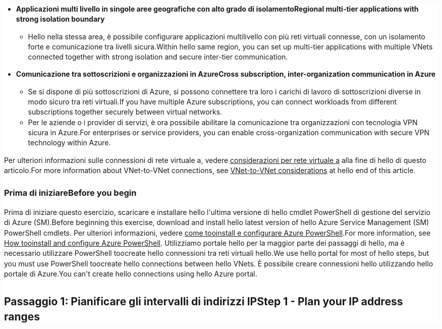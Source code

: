 * <span data-ttu-id="83d99-128">**Applicazioni multi livello in singole aree geografiche con alto grado di isolamento**</span><span class="sxs-lookup"><span data-stu-id="83d99-128">**Regional multi-tier applications with strong isolation boundary**</span></span>

  * <span data-ttu-id="83d99-129">Hello nella stessa area, è possibile configurare applicazioni multilivello con più reti virtuali connesse, con un isolamento forte e comunicazione tra livelli sicura.</span><span class="sxs-lookup"><span data-stu-id="83d99-129">Within hello same region, you can set up multi-tier applications with multiple VNets connected together with strong isolation and secure inter-tier communication.</span></span>
* <span data-ttu-id="83d99-130">**Comunicazione tra sottoscrizioni e organizzazioni in Azure**</span><span class="sxs-lookup"><span data-stu-id="83d99-130">**Cross subscription, inter-organization communication in Azure**</span></span>

  * <span data-ttu-id="83d99-131">Se si dispone di più sottoscrizioni di Azure, si possono connettere tra loro i carichi di lavoro di sottoscrizioni diverse in modo sicuro tra reti virtuali.</span><span class="sxs-lookup"><span data-stu-id="83d99-131">If you have multiple Azure subscriptions, you can connect workloads from different subscriptions together securely between virtual networks.</span></span>
  * <span data-ttu-id="83d99-132">Per le aziende o i provider di servizi, è ora possibile abilitare la comunicazione tra organizzazioni con tecnologia VPN sicura in Azure.</span><span class="sxs-lookup"><span data-stu-id="83d99-132">For enterprises or service providers, you can enable cross-organization communication with secure VPN technology within Azure.</span></span>

<span data-ttu-id="83d99-133">Per ulteriori informazioni sulle connessioni di rete virtuale a, vedere [considerazioni per rete virtuale a](#faq) alla fine di hello di questo articolo.</span><span class="sxs-lookup"><span data-stu-id="83d99-133">For more information about VNet-to-VNet connections, see [VNet-to-VNet considerations](#faq) at hello end of this article.</span></span>

### <a name="before-you-begin"></a><span data-ttu-id="83d99-134">Prima di iniziare</span><span class="sxs-lookup"><span data-stu-id="83d99-134">Before you begin</span></span>

<span data-ttu-id="83d99-135">Prima di iniziare questo esercizio, scaricare e installare hello l'ultima versione di hello cmdlet PowerShell di gestione del servizio di Azure (SM).</span><span class="sxs-lookup"><span data-stu-id="83d99-135">Before beginning this exercise, download and install hello latest version of hello Azure Service Management (SM) PowerShell cmdlets.</span></span> <span data-ttu-id="83d99-136">Per ulteriori informazioni, vedere [come tooinstall e configurare Azure PowerShell](/powershell/azure/overview).</span><span class="sxs-lookup"><span data-stu-id="83d99-136">For more information, see [How tooinstall and configure Azure PowerShell](/powershell/azure/overview).</span></span> <span data-ttu-id="83d99-137">Utilizziamo portale hello per la maggior parte dei passaggi di hello, ma è necessario utilizzare PowerShell toocreate hello connessioni tra reti virtuali hello.</span><span class="sxs-lookup"><span data-stu-id="83d99-137">We use hello portal for most of hello steps, but you must use PowerShell toocreate hello connections between hello VNets.</span></span> <span data-ttu-id="83d99-138">È possibile creare connessioni hello utilizzando hello portale di Azure.</span><span class="sxs-lookup"><span data-stu-id="83d99-138">You can't create hello connections using hello Azure portal.</span></span>

## <span data-ttu-id="83d99-139"><a name="plan"></a>Passaggio 1: Pianificare gli intervalli di indirizzi IP</span><span class="sxs-lookup"><span data-stu-id="83d99-139"><a name="plan"></a>Step 1 - Plan your IP address ranges</span></span>
